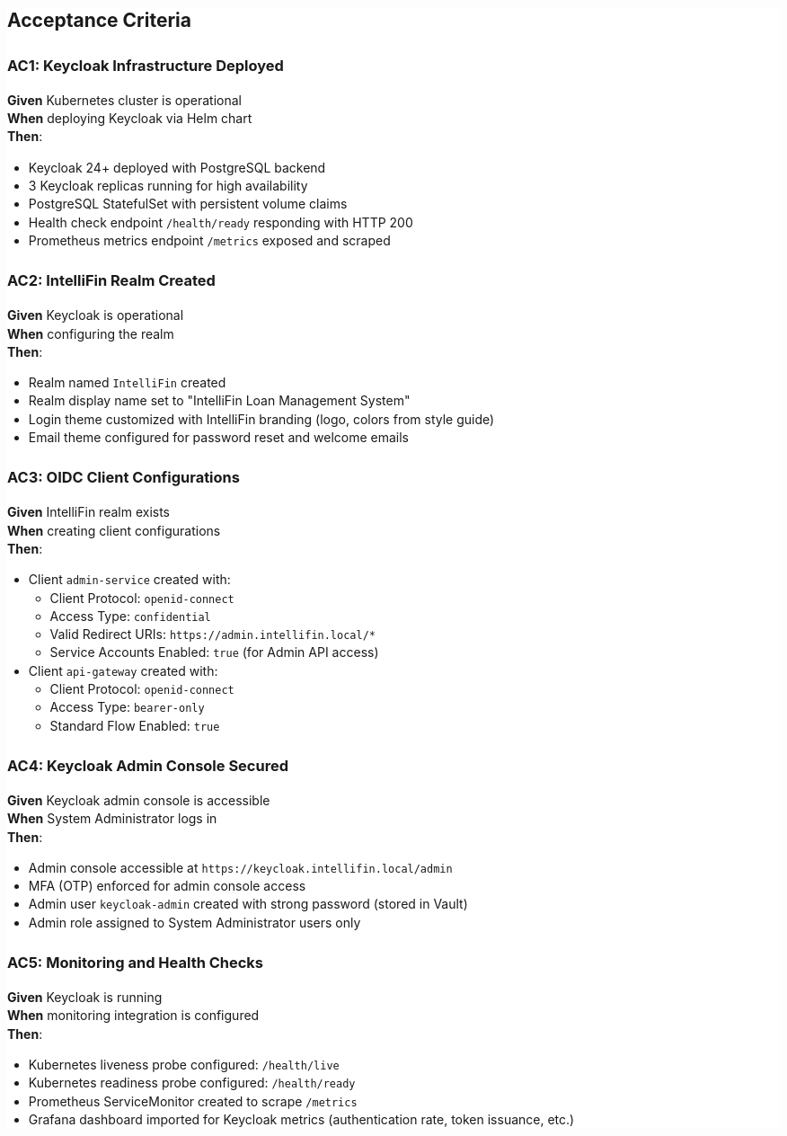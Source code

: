 ## Acceptance Criteria

### AC1: Keycloak Infrastructure Deployed
**Given** Kubernetes cluster is operational  
**When** deploying Keycloak via Helm chart  
**Then**:
- Keycloak 24+ deployed with PostgreSQL backend
- 3 Keycloak replicas running for high availability
- PostgreSQL StatefulSet with persistent volume claims
- Health check endpoint `/health/ready` responding with HTTP 200
- Prometheus metrics endpoint `/metrics` exposed and scraped

### AC2: IntelliFin Realm Created
**Given** Keycloak is operational  
**When** configuring the realm  
**Then**:
- Realm named `IntelliFin` created
- Realm display name set to "IntelliFin Loan Management System"
- Login theme customized with IntelliFin branding (logo, colors from style guide)
- Email theme configured for password reset and welcome emails

### AC3: OIDC Client Configurations
**Given** IntelliFin realm exists  
**When** creating client configurations  
**Then**:
- Client `admin-service` created with:
  - Client Protocol: `openid-connect`
  - Access Type: `confidential`
  - Valid Redirect URIs: `https://admin.intellifin.local/*`
  - Service Accounts Enabled: `true` (for Admin API access)
- Client `api-gateway` created with:
  - Client Protocol: `openid-connect`
  - Access Type: `bearer-only`
  - Standard Flow Enabled: `true`

### AC4: Keycloak Admin Console Secured
**Given** Keycloak admin console is accessible  
**When** System Administrator logs in  
**Then**:
- Admin console accessible at `https://keycloak.intellifin.local/admin`
- MFA (OTP) enforced for admin console access
- Admin user `keycloak-admin` created with strong password (stored in Vault)
- Admin role assigned to System Administrator users only

### AC5: Monitoring and Health Checks
**Given** Keycloak is running  
**When** monitoring integration is configured  
**Then**:
- Kubernetes liveness probe configured: `/health/live`
- Kubernetes readiness probe configured: `/health/ready`
- Prometheus ServiceMonitor created to scrape `/metrics`
- Grafana dashboard imported for Keycloak metrics (authentication rate, token issuance, etc.)
